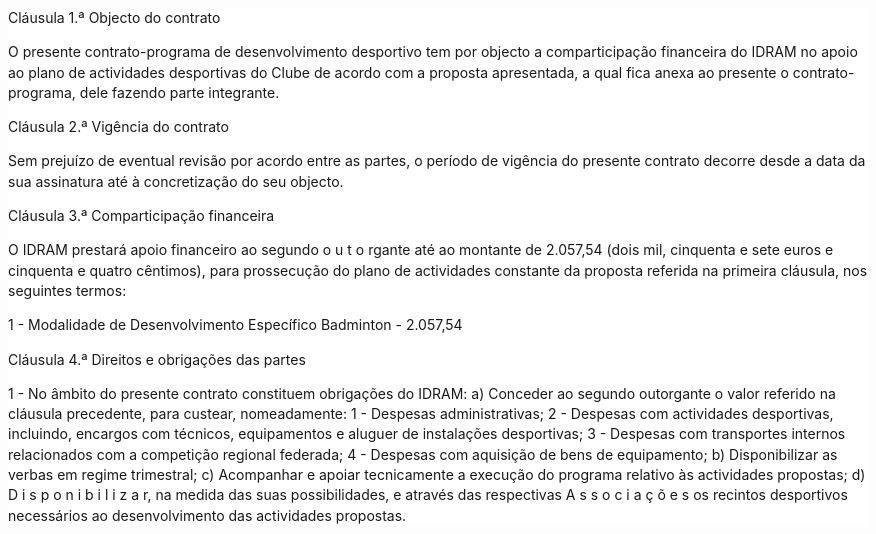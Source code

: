 
Cláusula 1.ª
Objecto do contrato


O presente contrato-programa de desenvolvimento
desportivo tem por objecto a comparticipação financeira do
IDRAM no apoio ao plano de actividades desportivas do
Clube de acordo com a proposta apresentada, a qual fica
anexa ao presente o contrato-programa, dele fazendo parte
integrante.


Cláusula 2.ª
Vigência do contrato


Sem prejuízo de eventual revisão por acordo entre as
partes, o período de vigência do presente contrato decorre
desde a data da sua assinatura até à concretização do seu
objecto.


Cláusula 3.ª
Comparticipação financeira


O IDRAM prestará apoio financeiro ao segundo
o u t o rgante até ao montante de 2.057,54 (dois mil,
cinquenta e sete euros e cinquenta e quatro cêntimos), para
prossecução do plano de actividades constante da proposta
referida na primeira cláusula, nos seguintes termos:


1 - Modalidade de Desenvolvimento Específico Badminton - 2.057,54


Cláusula 4.ª
Direitos e obrigações das partes


1 - No âmbito do presente contrato constituem obrigações do IDRAM:
a) Conceder ao segundo outorgante o valor
referido na cláusula precedente, para custear,
nomeadamente:
1 - Despesas administrativas;
2 - Despesas com actividades desportivas, incluindo, encargos com técnicos, equipamentos e aluguer de
instalações desportivas;
3 - Despesas com transportes internos
relacionados com a competição regional federada;
4 - Despesas com aquisição de bens de
equipamento;
b) Disponibilizar as verbas em regime trimestral;
c) Acompanhar e apoiar tecnicamente a execução do programa relativo às actividades
propostas;
d) D i s p o n i b i l i z a r, na medida das suas possibilidades, e através das respectivas A s s o c i a ç õ e s
os recintos desportivos necessários ao desenvolvimento das actividades propostas.
